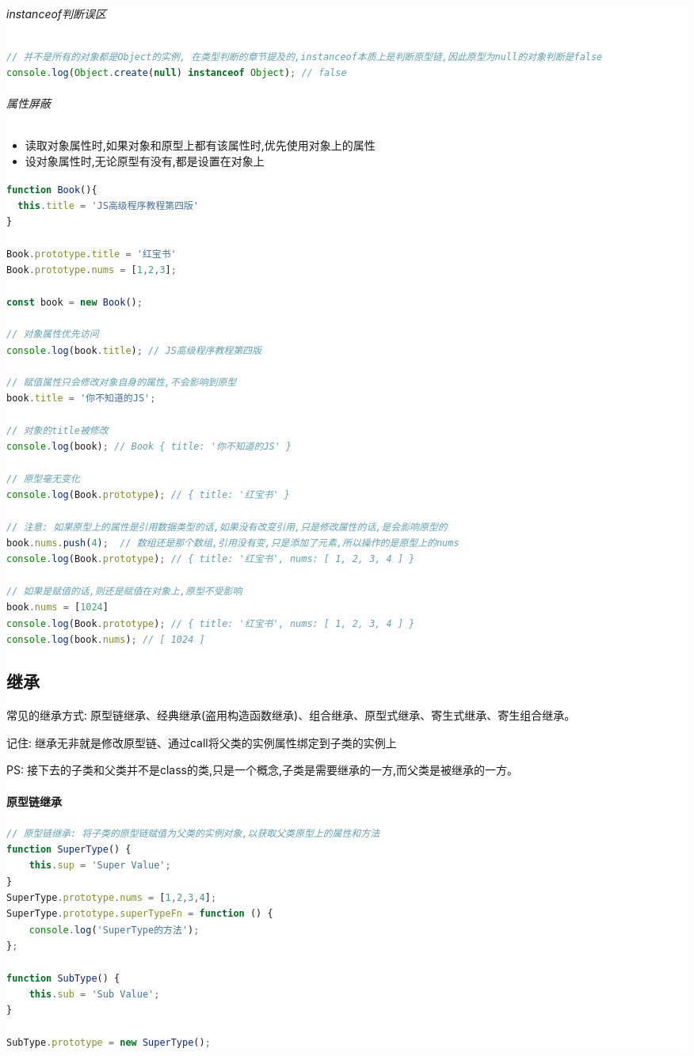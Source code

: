 ###### instanceof判断误区
```javascript
// 并不是所有的对象都是Object的实例, 在类型判断的章节提及的,instanceof本质上是判断原型链,因此原型为null的对象判断是false
console.log(Object.create(null) instanceof Object); // false
```

###### 属性屏蔽
 - 读取对象属性时,如果对象和原型上都有该属性时,优先使用对象上的属性
 - 设对象属性时,无论原型有没有,都是设置在对象上

```javascript
function Book(){
  this.title = 'JS高级程序教程第四版'
}

Book.prototype.title = '红宝书'
Book.prototype.nums = [1,2,3];

const book = new Book();

// 对象属性优先访问
console.log(book.title); // JS高级程序教程第四版

// 赋值属性只会修改对象自身的属性,不会影响到原型
book.title = '你不知道的JS';

// 对象的title被修改
console.log(book); // Book { title: '你不知道的JS' }

// 原型毫无变化
console.log(Book.prototype); // { title: '红宝书' }

// 注意: 如果原型上的属性是引用数据类型的话,如果没有改变引用,只是修改属性的话,是会影响原型的
book.nums.push(4);  // 数组还是那个数组,引用没有变,只是添加了元素,所以操作的是原型上的nums
console.log(Book.prototype); // { title: '红宝书', nums: [ 1, 2, 3, 4 ] }

// 如果是赋值的话,则还是赋值在对象上,原型不受影响
book.nums = [1024]
console.log(Book.prototype); // { title: '红宝书', nums: [ 1, 2, 3, 4 ] }
console.log(book.nums); // [ 1024 ]
```

## 继承
常见的继承方式: 原型链继承、经典继承(盗用构造函数继承)、组合继承、原型式继承、寄生式继承、寄生组合继承。

记住: 继承无非就是修改原型链、通过call将父类的实例属性绑定到子类的实例上

PS: 接下去的子类和父类并不是class的类,只是一个概念,子类是需要继承的一方,而父类是被继承的一方。

#### 原型链继承
```javascript
// 原型链继承: 将子类的原型链赋值为父类的实例对象,以获取父类原型上的属性和方法
function SuperType() {
	this.sup = 'Super Value';
}
SuperType.prototype.nums = [1,2,3,4];
SuperType.prototype.superTypeFn = function () {
	console.log('SuperType的方法');
};

function SubType() {
	this.sub = 'Sub Value';
}

SubType.prototype = new SuperType();
```